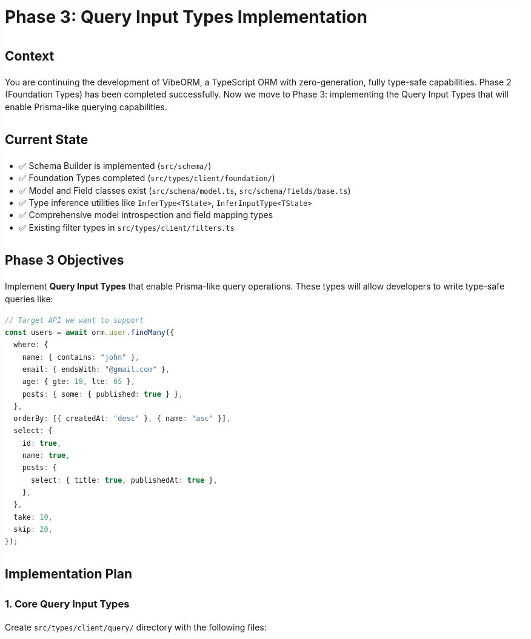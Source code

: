 # Phase 3: Query Input Types Implementation

## Context

You are continuing the development of VibeORM, a TypeScript ORM with zero-generation, fully type-safe capabilities. Phase 2 (Foundation Types) has been completed successfully. Now we move to Phase 3: implementing the Query Input Types that will enable Prisma-like querying capabilities.

## Current State

- ✅ Schema Builder is implemented (`src/schema/`)
- ✅ Foundation Types completed (`src/types/client/foundation/`)
- ✅ Model and Field classes exist (`src/schema/model.ts`, `src/schema/fields/base.ts`)
- ✅ Type inference utilities like `InferType<TState>`, `InferInputType<TState>`
- ✅ Comprehensive model introspection and field mapping types
- ✅ Existing filter types in `src/types/client/filters.ts`

## Phase 3 Objectives

Implement **Query Input Types** that enable Prisma-like query operations. These types will allow developers to write type-safe queries like:

```typescript
// Target API we want to support
const users = await orm.user.findMany({
  where: {
    name: { contains: "john" },
    email: { endsWith: "@gmail.com" },
    age: { gte: 18, lte: 65 },
    posts: { some: { published: true } },
  },
  orderBy: [{ createdAt: "desc" }, { name: "asc" }],
  select: {
    id: true,
    name: true,
    posts: {
      select: { title: true, publishedAt: true },
    },
  },
  take: 10,
  skip: 20,
});
```

## Implementation Plan

### 1. Core Query Input Types

Create `src/types/client/query/` directory with the following files:

